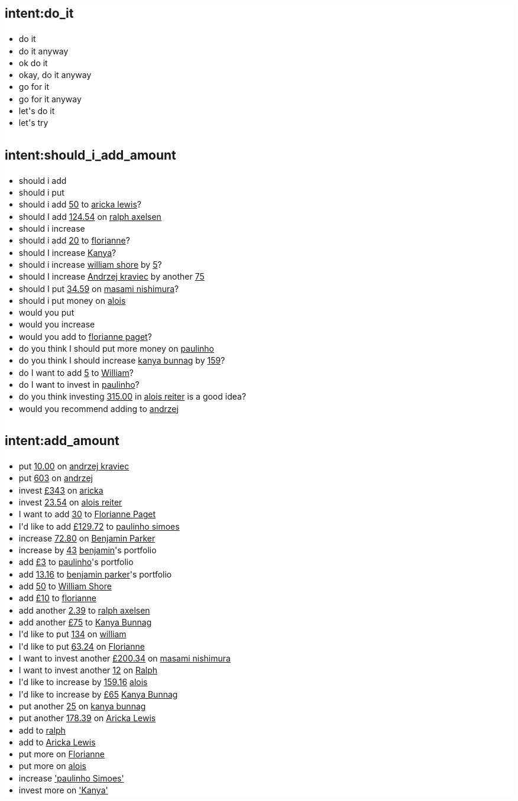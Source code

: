 ## intent:do_it
- do it
- do it anyway
- ok do it
- okay, do it anyway
- go for it
- go for it anyway
- let's do it
- let's try

## intent:should_i_add_amount
- should i add
- should i put
- should i add [50](amount) to [aricka lewis](name)?
- should I add [124.54](amount) on [ralph axelsen](name)
- should i increase
- should i add [20](amount) to [florianne](name)?
- should I increase [Kanya](name)?
- should i increase [william shore](name) by [5](amount)?
- should I increase [Andrzej kraviec](name) by another [75](amount)
- should I put [34.59](amount) on [masami nishimura](name)?
- should i put money on [alois](name)
- would you put
- would you increase
- would you add to [florianne paget](name)?
- do you think I should put more money on [paulinho](name)
- do you think I should increase [kanya bunnag](name) by [159](amount)?
- do I want to add [5](amount) to [William](name)?
- do I want to invest in [paulinho](name)?
- do you think investing [315.00](amount) in [alois reiter](name) is a good idea?
- would you recommend adding to [andrzej](name)

## intent:add_amount
- put [10.00](amount) on [andrzej kraviec](name)
- put [603](amount) on [andrzej](name)
- invest [£343](amount) on [aricka](name)
- invest [23.54](amount) on [alois reiter](name)
- I want to add [30](amount) to [Florianne Paget](name)
- I'd like to add [£129.72](amount) to [paulinho simoes](name)
- increase [72.80](amount) on [Benjamin Parker](name)
- increase by [43](amount) [benjamin](name)'s portfolio
- add [£3](amount) to [paulinho](name)'s portfolio
- add [13.16](amount) to [benjamin parker](name)'s portfolio
- add [50](amount) to [William Shore](name)
- add [£10](amount) to [florianne](name)
- add another [2.39](amount) to [ralph axelsen](name)
- add another [£75](amount) to [Kanya Bunnag](name)
- I'd like to put [134](amount) on [william](name)
- I'd like to put [63.24](amount) on [Florianne](name)
- I want to invest another [£200.34](amount) on [masami nishimura](name)
- I want to invest another [12](amount) on [Ralph](name)
- I'd like to increase by [159.16](amount) [alois](name)
- I'd like to increase by [£65](amount) [Kanya Bunnag](name)
- put another [25](amount) on [kanya bunnag](name)
- put another [178.39](amount) on [Aricka Lewis](name)
- add to [ralph](name)
- add to [Aricka Lewis](name)
- put more on [Florianne](name)
- put more on [alois](name)
- increase ['paulinho Simoes'](name)
- invest more on ['Kanya'](name)